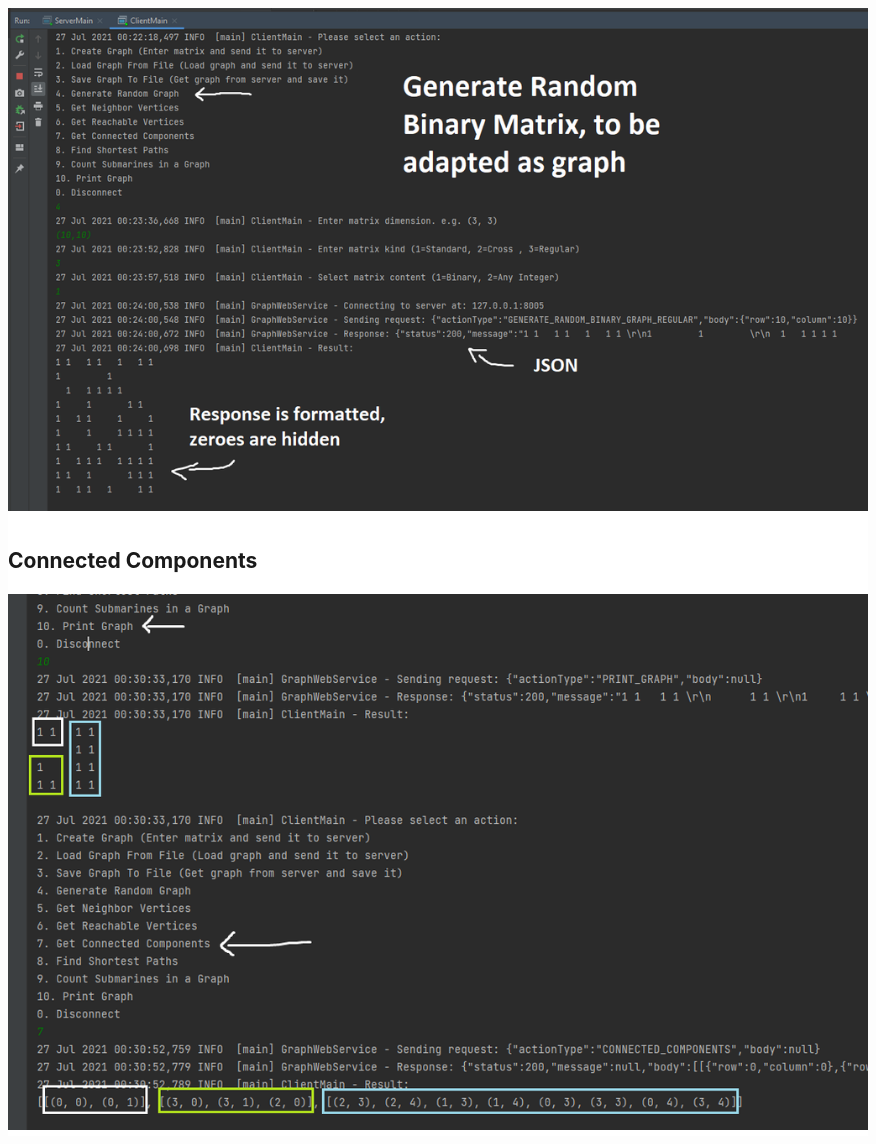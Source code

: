 <img src="https://github.com/haimadrian/InternetProgramming/blob/master/Project/Screenshots/GenerateGraph.png" />

## Connected Components
<img src="https://github.com/haimadrian/InternetProgramming/blob/master/Project/Screenshots/ConnectedComponents.png" />
